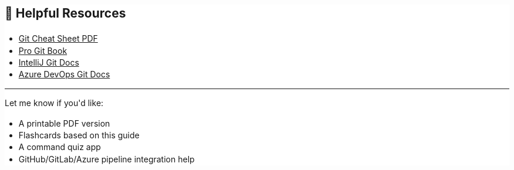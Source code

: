
## 📎 Helpful Resources
- [Git Cheat Sheet PDF](https://education.github.com/git-cheat-sheet-education.pdf)
- [Pro Git Book](https://git-scm.com/book/en/v2)
- [IntelliJ Git Docs](https://www.jetbrains.com/help/idea/version-control-integration.html)
- [Azure DevOps Git Docs](https://learn.microsoft.com/en-us/azure/devops/repos/git/)

---

Let me know if you'd like:
- A printable PDF version
- Flashcards based on this guide
- A command quiz app
- GitHub/GitLab/Azure pipeline integration help

